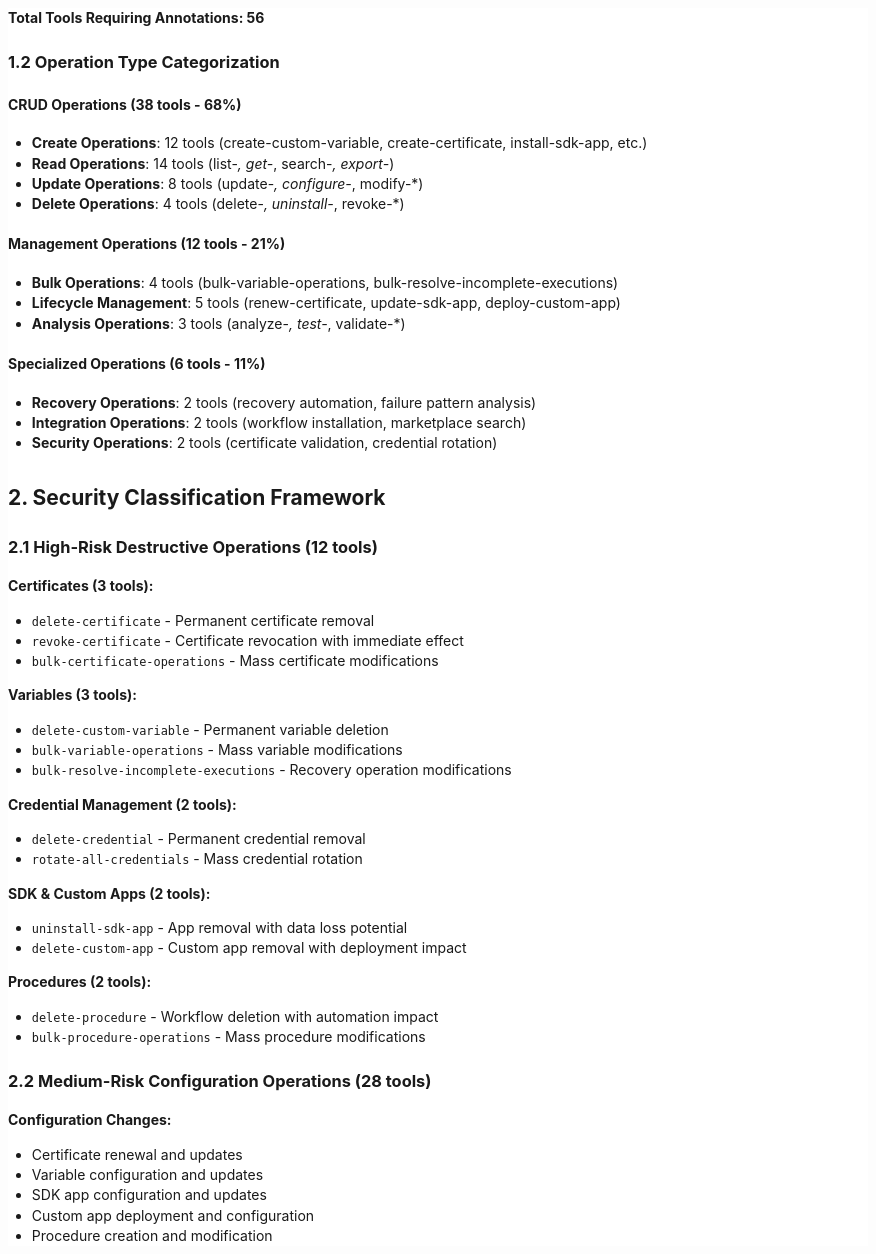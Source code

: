 **Total Tools Requiring Annotations: 56**

### 1.2 Operation Type Categorization

#### CRUD Operations (38 tools - 68%)
- **Create Operations**: 12 tools (create-custom-variable, create-certificate, install-sdk-app, etc.)
- **Read Operations**: 14 tools (list-*, get-*, search-*, export-*)
- **Update Operations**: 8 tools (update-*, configure-*, modify-*)
- **Delete Operations**: 4 tools (delete-*, uninstall-*, revoke-*)

#### Management Operations (12 tools - 21%)
- **Bulk Operations**: 4 tools (bulk-variable-operations, bulk-resolve-incomplete-executions)
- **Lifecycle Management**: 5 tools (renew-certificate, update-sdk-app, deploy-custom-app)
- **Analysis Operations**: 3 tools (analyze-*, test-*, validate-*)

#### Specialized Operations (6 tools - 11%)
- **Recovery Operations**: 2 tools (recovery automation, failure pattern analysis)
- **Integration Operations**: 2 tools (workflow installation, marketplace search)
- **Security Operations**: 2 tools (certificate validation, credential rotation)

## 2. Security Classification Framework

### 2.1 High-Risk Destructive Operations (12 tools)

**Certificates (3 tools):**
- `delete-certificate` - Permanent certificate removal
- `revoke-certificate` - Certificate revocation with immediate effect
- `bulk-certificate-operations` - Mass certificate modifications

**Variables (3 tools):**
- `delete-custom-variable` - Permanent variable deletion
- `bulk-variable-operations` - Mass variable modifications
- `bulk-resolve-incomplete-executions` - Recovery operation modifications

**Credential Management (2 tools):**
- `delete-credential` - Permanent credential removal
- `rotate-all-credentials` - Mass credential rotation

**SDK & Custom Apps (2 tools):**
- `uninstall-sdk-app` - App removal with data loss potential
- `delete-custom-app` - Custom app removal with deployment impact

**Procedures (2 tools):**
- `delete-procedure` - Workflow deletion with automation impact
- `bulk-procedure-operations` - Mass procedure modifications

### 2.2 Medium-Risk Configuration Operations (28 tools)

**Configuration Changes:**
- Certificate renewal and updates
- Variable configuration and updates
- SDK app configuration and updates
- Custom app deployment and configuration
- Procedure creation and modification
